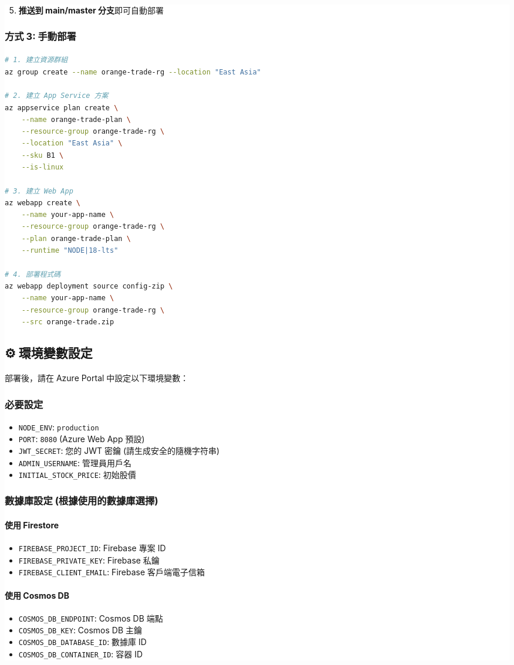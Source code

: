 5. **推送到 main/master 分支**即可自動部署

### 方式 3: 手動部署

```bash
# 1. 建立資源群組
az group create --name orange-trade-rg --location "East Asia"

# 2. 建立 App Service 方案
az appservice plan create \
    --name orange-trade-plan \
    --resource-group orange-trade-rg \
    --location "East Asia" \
    --sku B1 \
    --is-linux

# 3. 建立 Web App
az webapp create \
    --name your-app-name \
    --resource-group orange-trade-rg \
    --plan orange-trade-plan \
    --runtime "NODE|18-lts"

# 4. 部署程式碼
az webapp deployment source config-zip \
    --name your-app-name \
    --resource-group orange-trade-rg \
    --src orange-trade.zip
```

## ⚙️ 環境變數設定

部署後，請在 Azure Portal 中設定以下環境變數：

### 必要設定
- `NODE_ENV`: `production`
- `PORT`: `8080` (Azure Web App 預設)
- `JWT_SECRET`: 您的 JWT 密鑰 (請生成安全的隨機字符串)
- `ADMIN_USERNAME`: 管理員用戶名
- `INITIAL_STOCK_PRICE`: 初始股價

### 數據庫設定 (根據使用的數據庫選擇)

#### 使用 Firestore
- `FIREBASE_PROJECT_ID`: Firebase 專案 ID
- `FIREBASE_PRIVATE_KEY`: Firebase 私鑰
- `FIREBASE_CLIENT_EMAIL`: Firebase 客戶端電子信箱

#### 使用 Cosmos DB
- `COSMOS_DB_ENDPOINT`: Cosmos DB 端點
- `COSMOS_DB_KEY`: Cosmos DB 主鑰
- `COSMOS_DB_DATABASE_ID`: 數據庫 ID
- `COSMOS_DB_CONTAINER_ID`: 容器 ID
